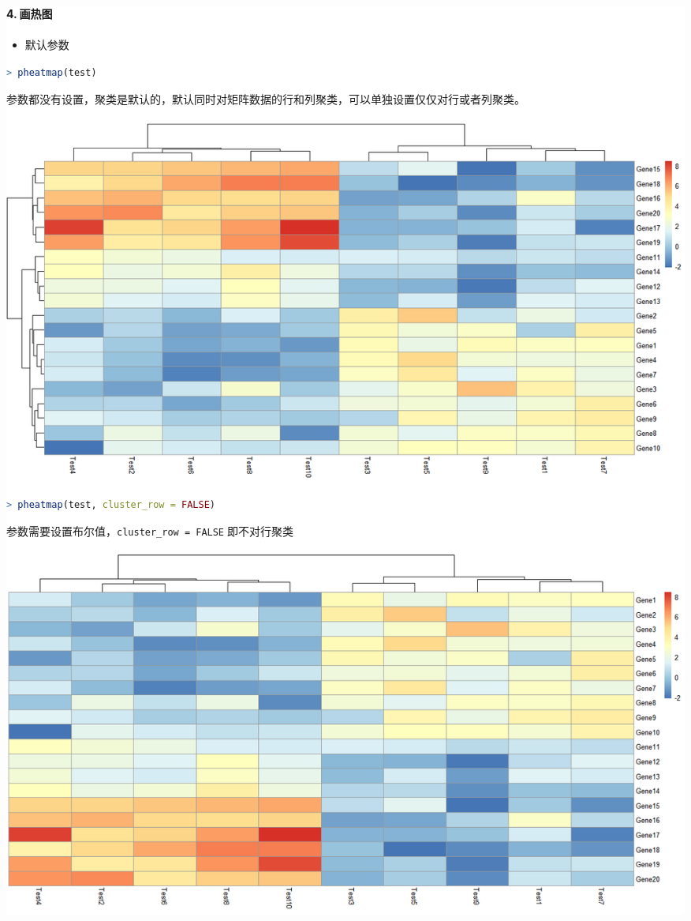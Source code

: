 #### 4. 画热图

- 默认参数

```R
> pheatmap(test)
```

参数都没有设置，聚类是默认的，默认同时对矩阵数据的行和列聚类，可以单独设置仅仅对行或者列聚类。

![image-20200826094700165](热图workshop.assets/image-20200826094700165.png)



```R
> pheatmap(test, cluster_row = FALSE)
```

参数需要设置布尔值，`cluster_row = FALSE` 即不对行聚类

![image-20200826095405655](热图workshop.assets/image-20200826095405655.png)
